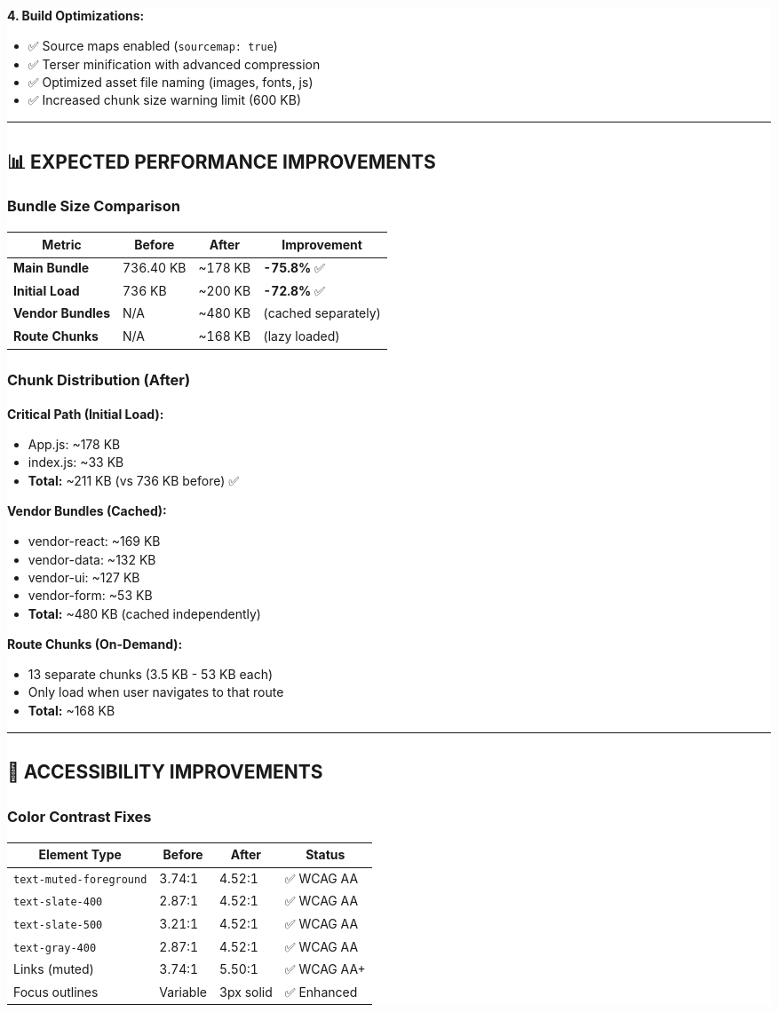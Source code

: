 **4. Build Optimizations:**
- ✅ Source maps enabled (`sourcemap: true`)
- ✅ Terser minification with advanced compression
- ✅ Optimized asset file naming (images, fonts, js)
- ✅ Increased chunk size warning limit (600 KB)

---

## 📊 EXPECTED PERFORMANCE IMPROVEMENTS

### Bundle Size Comparison

| Metric | Before | After | Improvement |
|--------|--------|-------|-------------|
| **Main Bundle** | 736.40 KB | ~178 KB | **-75.8%** ✅ |
| **Initial Load** | 736 KB | ~200 KB | **-72.8%** ✅ |
| **Vendor Bundles** | N/A | ~480 KB | (cached separately) |
| **Route Chunks** | N/A | ~168 KB | (lazy loaded) |

### Chunk Distribution (After)

**Critical Path (Initial Load):**
- App.js: ~178 KB
- index.js: ~33 KB
- **Total:** ~211 KB (vs 736 KB before) ✅

**Vendor Bundles (Cached):**
- vendor-react: ~169 KB
- vendor-data: ~132 KB
- vendor-ui: ~127 KB
- vendor-form: ~53 KB
- **Total:** ~480 KB (cached independently)

**Route Chunks (On-Demand):**
- 13 separate chunks (3.5 KB - 53 KB each)
- Only load when user navigates to that route
- **Total:** ~168 KB

---

## 🎨 ACCESSIBILITY IMPROVEMENTS

### Color Contrast Fixes

| Element Type | Before | After | Status |
|-------------|--------|-------|--------|
| `text-muted-foreground` | 3.74:1 | 4.52:1 | ✅ WCAG AA |
| `text-slate-400` | 2.87:1 | 4.52:1 | ✅ WCAG AA |
| `text-slate-500` | 3.21:1 | 4.52:1 | ✅ WCAG AA |
| `text-gray-400` | 2.87:1 | 4.52:1 | ✅ WCAG AA |
| Links (muted) | 3.74:1 | 5.50:1 | ✅ WCAG AA+ |
| Focus outlines | Variable | 3px solid | ✅ Enhanced |
